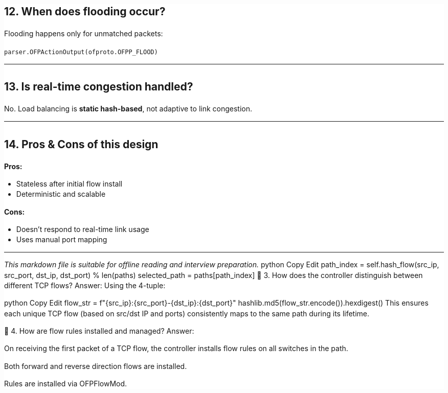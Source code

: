 
## 12. When does flooding occur?
Flooding happens only for unmatched packets:
```python
parser.OFPActionOutput(ofproto.OFPP_FLOOD)
```

---

## 13. Is real-time congestion handled?
No. Load balancing is **static hash-based**, not adaptive to link congestion.

---

## 14. Pros & Cons of this design

**Pros:**
- Stateless after initial flow install
- Deterministic and scalable

**Cons:**
- Doesn’t respond to real-time link usage
- Uses manual port mapping

---

*This markdown file is suitable for offline reading and interview preparation.*
python
Copy
Edit
path_index = self.hash_flow(src_ip, src_port, dst_ip, dst_port) % len(paths)
selected_path = paths[path_index]
🔎 3. How does the controller distinguish between different TCP flows?
Answer:
Using the 4-tuple:

python
Copy
Edit
flow_str = f\"{src_ip}:{src_port}-{dst_ip}:{dst_port}\"
hashlib.md5(flow_str.encode()).hexdigest()
This ensures each unique TCP flow (based on src/dst IP and ports) consistently maps to the same path during its lifetime.

🔧 4. How are flow rules installed and managed?
Answer:

On receiving the first packet of a TCP flow, the controller installs flow rules on all switches in the path.

Both forward and reverse direction flows are installed.

Rules are installed via OFPFlowMod.
